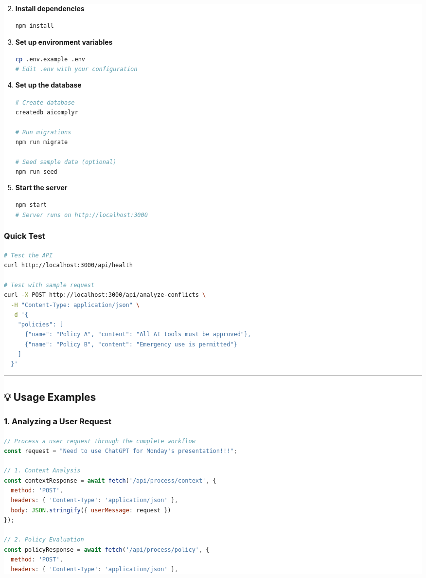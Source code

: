 2. **Install dependencies**
   ```bash
   npm install
   ```

3. **Set up environment variables**
   ```bash
   cp .env.example .env
   # Edit .env with your configuration
   ```

4. **Set up the database**
   ```bash
   # Create database
   createdb aicomplyr
   
   # Run migrations
   npm run migrate
   
   # Seed sample data (optional)
   npm run seed
   ```

5. **Start the server**
   ```bash
   npm start
   # Server runs on http://localhost:3000
   ```

### Quick Test

```bash
# Test the API
curl http://localhost:3000/api/health

# Test with sample request
curl -X POST http://localhost:3000/api/analyze-conflicts \
  -H "Content-Type: application/json" \
  -d '{
    "policies": [
      {"name": "Policy A", "content": "All AI tools must be approved"},
      {"name": "Policy B", "content": "Emergency use is permitted"}
    ]
  }'
```

---

## 💡 Usage Examples

### 1. Analyzing a User Request

```javascript
// Process a user request through the complete workflow
const request = "Need to use ChatGPT for Monday's presentation!!!";

// 1. Context Analysis
const contextResponse = await fetch('/api/process/context', {
  method: 'POST',
  headers: { 'Content-Type': 'application/json' },
  body: JSON.stringify({ userMessage: request })
});

// 2. Policy Evaluation  
const policyResponse = await fetch('/api/process/policy', {
  method: 'POST',
  headers: { 'Content-Type': 'application/json' },
```